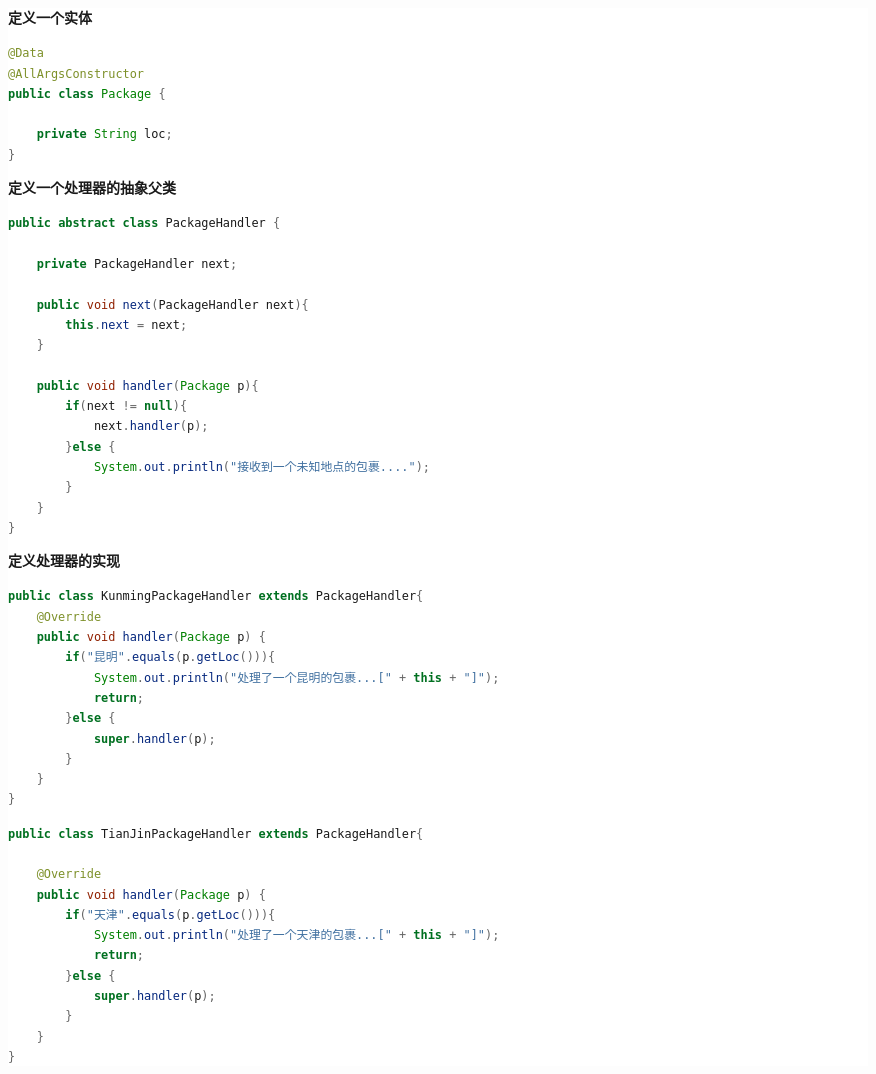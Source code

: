 **定义一个实体**

```java
@Data
@AllArgsConstructor
public class Package {

    private String loc;
}
```

**定义一个处理器的抽象父类**

```java
public abstract class PackageHandler {

    private PackageHandler next;

    public void next(PackageHandler next){
        this.next = next;
    }

    public void handler(Package p){
        if(next != null){
            next.handler(p);
        }else {
            System.out.println("接收到一个未知地点的包裹....");
        }
    }
}
```

**定义处理器的实现**

```java
public class KunmingPackageHandler extends PackageHandler{
    @Override
    public void handler(Package p) {
        if("昆明".equals(p.getLoc())){
            System.out.println("处理了一个昆明的包裹...[" + this + "]");
            return;
        }else {
            super.handler(p);
        }
    }
}
```

```java
public class TianJinPackageHandler extends PackageHandler{

    @Override
    public void handler(Package p) {
        if("天津".equals(p.getLoc())){
            System.out.println("处理了一个天津的包裹...[" + this + "]");
            return;
        }else {
            super.handler(p);
        }
    }
}
```
